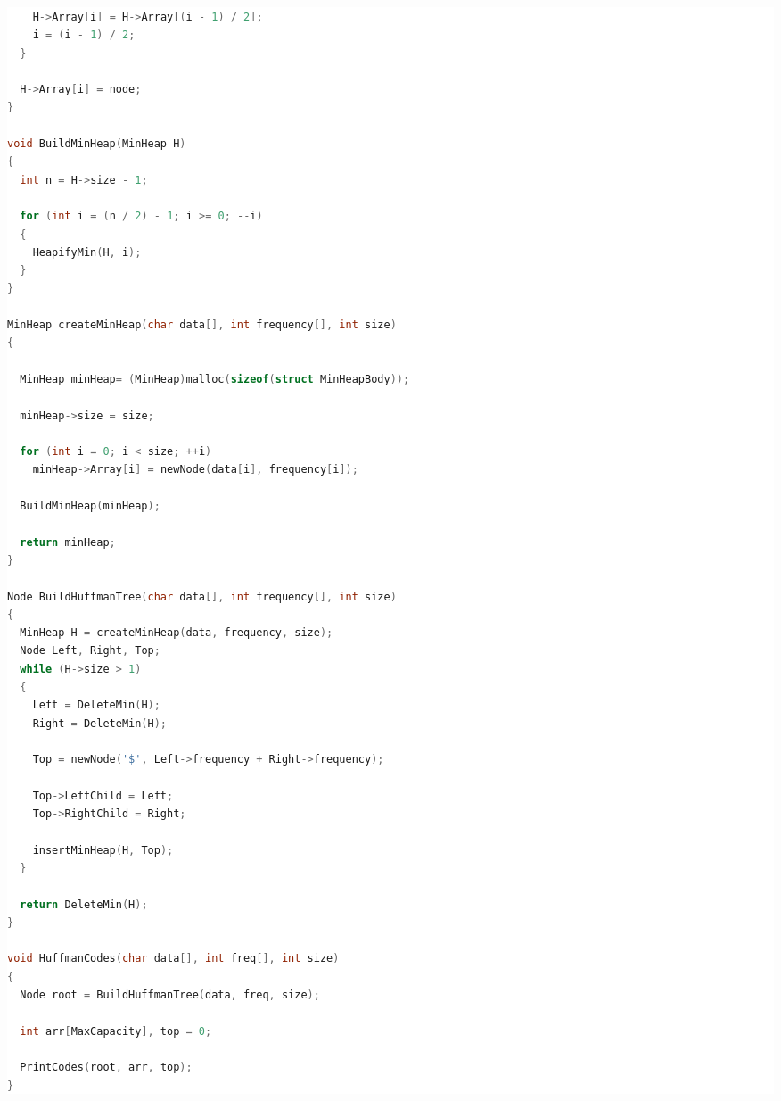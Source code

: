 ```C
    H->Array[i] = H->Array[(i - 1) / 2];
    i = (i - 1) / 2;
  }

  H->Array[i] = node;
}

void BuildMinHeap(MinHeap H)
{
  int n = H->size - 1;

  for (int i = (n / 2) - 1; i >= 0; --i)
  {
    HeapifyMin(H, i);
  }
}

MinHeap createMinHeap(char data[], int frequency[], int size)
{

  MinHeap minHeap= (MinHeap)malloc(sizeof(struct MinHeapBody));

  minHeap->size = size;

  for (int i = 0; i < size; ++i)
    minHeap->Array[i] = newNode(data[i], frequency[i]);

  BuildMinHeap(minHeap);

  return minHeap;
}

Node BuildHuffmanTree(char data[], int frequency[], int size)
{
  MinHeap H = createMinHeap(data, frequency, size);
  Node Left, Right, Top;
  while (H->size > 1)
  {
    Left = DeleteMin(H);
    Right = DeleteMin(H);

    Top = newNode('$', Left->frequency + Right->frequency);

    Top->LeftChild = Left;
    Top->RightChild = Right;

    insertMinHeap(H, Top);
  }

  return DeleteMin(H);
}

void HuffmanCodes(char data[], int freq[], int size)
{
  Node root = BuildHuffmanTree(data, freq, size);

  int arr[MaxCapacity], top = 0;

  PrintCodes(root, arr, top);
}
```
